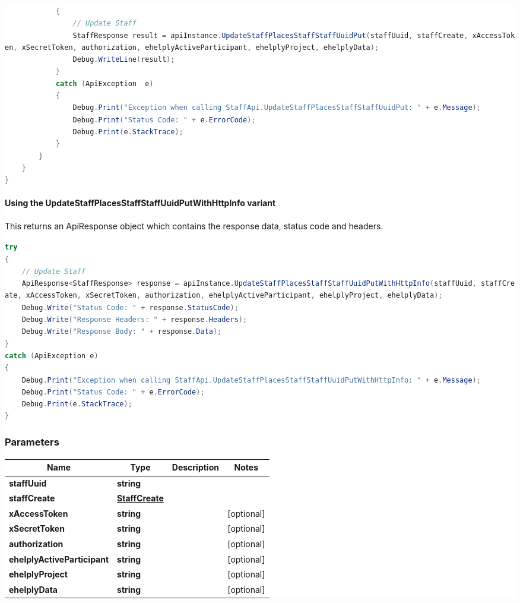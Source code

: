 ```csharp
            {
                // Update Staff
                StaffResponse result = apiInstance.UpdateStaffPlacesStaffStaffUuidPut(staffUuid, staffCreate, xAccessToken, xSecretToken, authorization, ehelplyActiveParticipant, ehelplyProject, ehelplyData);
                Debug.WriteLine(result);
            }
            catch (ApiException  e)
            {
                Debug.Print("Exception when calling StaffApi.UpdateStaffPlacesStaffStaffUuidPut: " + e.Message);
                Debug.Print("Status Code: " + e.ErrorCode);
                Debug.Print(e.StackTrace);
            }
        }
    }
}
```

#### Using the UpdateStaffPlacesStaffStaffUuidPutWithHttpInfo variant
This returns an ApiResponse object which contains the response data, status code and headers.

```csharp
try
{
    // Update Staff
    ApiResponse<StaffResponse> response = apiInstance.UpdateStaffPlacesStaffStaffUuidPutWithHttpInfo(staffUuid, staffCreate, xAccessToken, xSecretToken, authorization, ehelplyActiveParticipant, ehelplyProject, ehelplyData);
    Debug.Write("Status Code: " + response.StatusCode);
    Debug.Write("Response Headers: " + response.Headers);
    Debug.Write("Response Body: " + response.Data);
}
catch (ApiException e)
{
    Debug.Print("Exception when calling StaffApi.UpdateStaffPlacesStaffStaffUuidPutWithHttpInfo: " + e.Message);
    Debug.Print("Status Code: " + e.ErrorCode);
    Debug.Print(e.StackTrace);
}
```

### Parameters

| Name | Type | Description | Notes |
|------|------|-------------|-------|
| **staffUuid** | **string** |  |  |
| **staffCreate** | [**StaffCreate**](StaffCreate.md) |  |  |
| **xAccessToken** | **string** |  | [optional]  |
| **xSecretToken** | **string** |  | [optional]  |
| **authorization** | **string** |  | [optional]  |
| **ehelplyActiveParticipant** | **string** |  | [optional]  |
| **ehelplyProject** | **string** |  | [optional]  |
| **ehelplyData** | **string** |  | [optional]  |
